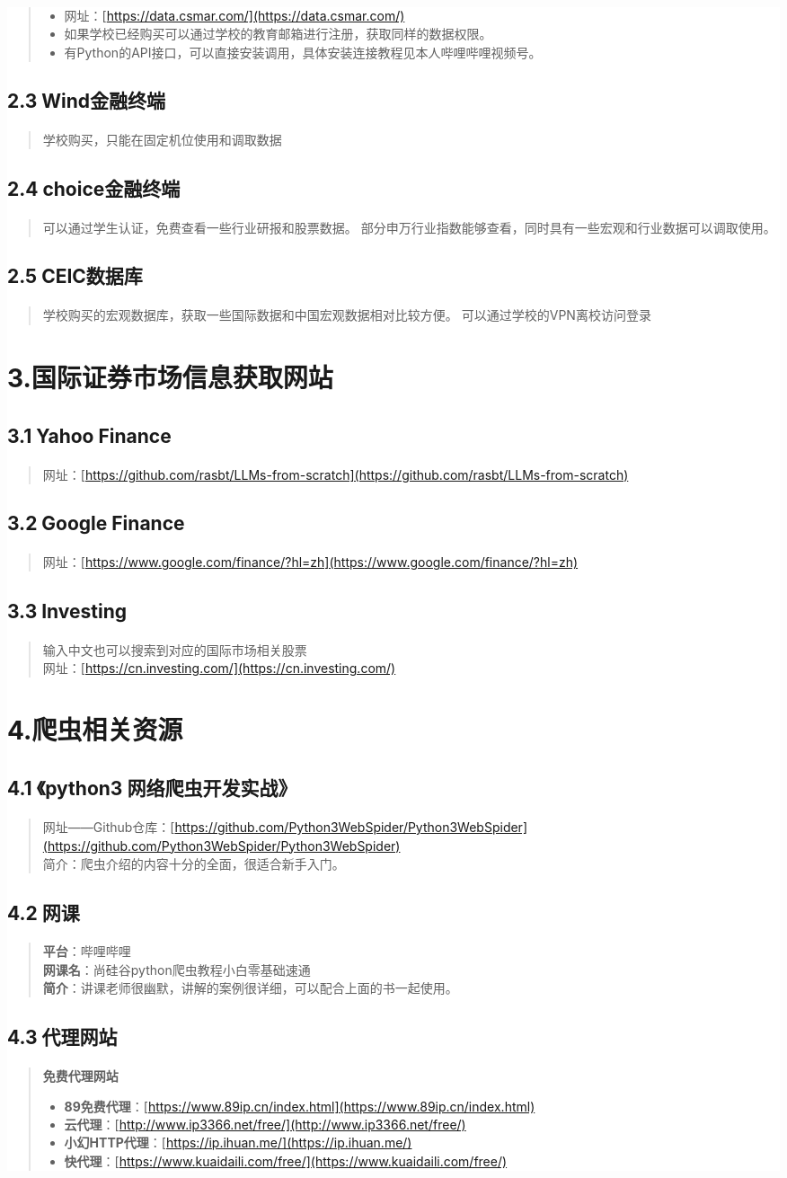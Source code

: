 > + 网址：[https://data.csmar.com/](https://data.csmar.com/)
> + 如果学校已经购买可以通过学校的教育邮箱进行注册，获取同样的数据权限。
> + 有Python的API接口，可以直接安装调用，具体安装连接教程见本人哔哩哔哩视频号。
## 2.3 Wind金融终端
> 学校购买，只能在固定机位使用和调取数据
## 2.4 choice金融终端
> 可以通过学生认证，免费查看一些行业研报和股票数据。
> 部分申万行业指数能够查看，同时具有一些宏观和行业数据可以调取使用。
## 2.5 CEIC数据库
> 学校购买的宏观数据库，获取一些国际数据和中国宏观数据相对比较方便。
> 可以通过学校的VPN离校访问登录
# 3.国际证券市场信息获取网站
## 3.1 Yahoo Finance
> 网址：[https://github.com/rasbt/LLMs-from-scratch](https://github.com/rasbt/LLMs-from-scratch)
## 3.2 Google Finance
> 网址：[https://www.google.com/finance/?hl=zh](https://www.google.com/finance/?hl=zh)
## 3.3 Investing
> 输入中文也可以搜索到对应的国际市场相关股票  
> 网址：[https://cn.investing.com/](https://cn.investing.com/)
# 4.爬虫相关资源
## 4.1 《python3 网络爬虫开发实战》
> 网址——Github仓库：[https://github.com/Python3WebSpider/Python3WebSpider](https://github.com/Python3WebSpider/Python3WebSpider)  
> 简介：爬虫介绍的内容十分的全面，很适合新手入门。  
## 4.2 网课
> **平台**：哔哩哔哩  
> **网课名**：尚硅谷python爬虫教程小白零基础速通  
> **简介**：讲课老师很幽默，讲解的案例很详细，可以配合上面的书一起使用。
## 4.3 代理网站
> **免费代理网站**
> * **89免费代理**：[https://www.89ip.cn/index.html](https://www.89ip.cn/index.html)
> * **云代理**：[http://www.ip3366.net/free/](http://www.ip3366.net/free/)
> * **小幻HTTP代理**：[https://ip.ihuan.me/](https://ip.ihuan.me/)
> * **快代理**：[https://www.kuaidaili.com/free/](https://www.kuaidaili.com/free/)
